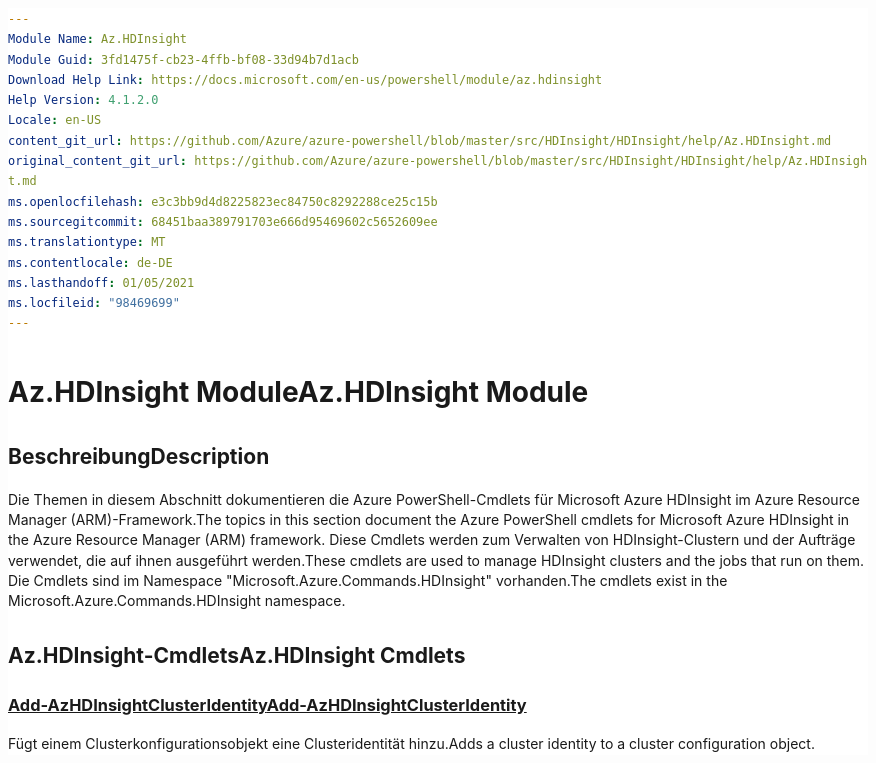 ```yaml
---
Module Name: Az.HDInsight
Module Guid: 3fd1475f-cb23-4ffb-bf08-33d94b7d1acb
Download Help Link: https://docs.microsoft.com/en-us/powershell/module/az.hdinsight
Help Version: 4.1.2.0
Locale: en-US
content_git_url: https://github.com/Azure/azure-powershell/blob/master/src/HDInsight/HDInsight/help/Az.HDInsight.md
original_content_git_url: https://github.com/Azure/azure-powershell/blob/master/src/HDInsight/HDInsight/help/Az.HDInsight.md
ms.openlocfilehash: e3c3bb9d4d8225823ec84750c8292288ce25c15b
ms.sourcegitcommit: 68451baa389791703e666d95469602c5652609ee
ms.translationtype: MT
ms.contentlocale: de-DE
ms.lasthandoff: 01/05/2021
ms.locfileid: "98469699"
---
```

# <span data-ttu-id="3bfe3-101">Az.HDInsight Module</span><span class="sxs-lookup"><span data-stu-id="3bfe3-101">Az.HDInsight Module</span></span>
## <span data-ttu-id="3bfe3-102">Beschreibung</span><span class="sxs-lookup"><span data-stu-id="3bfe3-102">Description</span></span>
<span data-ttu-id="3bfe3-103">Die Themen in diesem Abschnitt dokumentieren die Azure PowerShell-Cmdlets für Microsoft Azure HDInsight im Azure Resource Manager (ARM)-Framework.</span><span class="sxs-lookup"><span data-stu-id="3bfe3-103">The topics in this section document the Azure PowerShell cmdlets for Microsoft Azure HDInsight in the Azure Resource Manager (ARM) framework.</span></span> <span data-ttu-id="3bfe3-104">Diese Cmdlets werden zum Verwalten von HDInsight-Clustern und der Aufträge verwendet, die auf ihnen ausgeführt werden.</span><span class="sxs-lookup"><span data-stu-id="3bfe3-104">These cmdlets are used to manage HDInsight clusters and the jobs that run on them.</span></span> <span data-ttu-id="3bfe3-105">Die Cmdlets sind im Namespace "Microsoft.Azure.Commands.HDInsight" vorhanden.</span><span class="sxs-lookup"><span data-stu-id="3bfe3-105">The cmdlets exist in the Microsoft.Azure.Commands.HDInsight namespace.</span></span>

## <span data-ttu-id="3bfe3-106">Az.HDInsight-Cmdlets</span><span class="sxs-lookup"><span data-stu-id="3bfe3-106">Az.HDInsight Cmdlets</span></span>
### [<span data-ttu-id="3bfe3-107">Add-AzHDInsightClusterIdentity</span><span class="sxs-lookup"><span data-stu-id="3bfe3-107">Add-AzHDInsightClusterIdentity</span></span>](Add-AzHDInsightClusterIdentity.md)
<span data-ttu-id="3bfe3-108">Fügt einem Clusterkonfigurationsobjekt eine Clusteridentität hinzu.</span><span class="sxs-lookup"><span data-stu-id="3bfe3-108">Adds a cluster identity to a cluster configuration object.</span></span>

